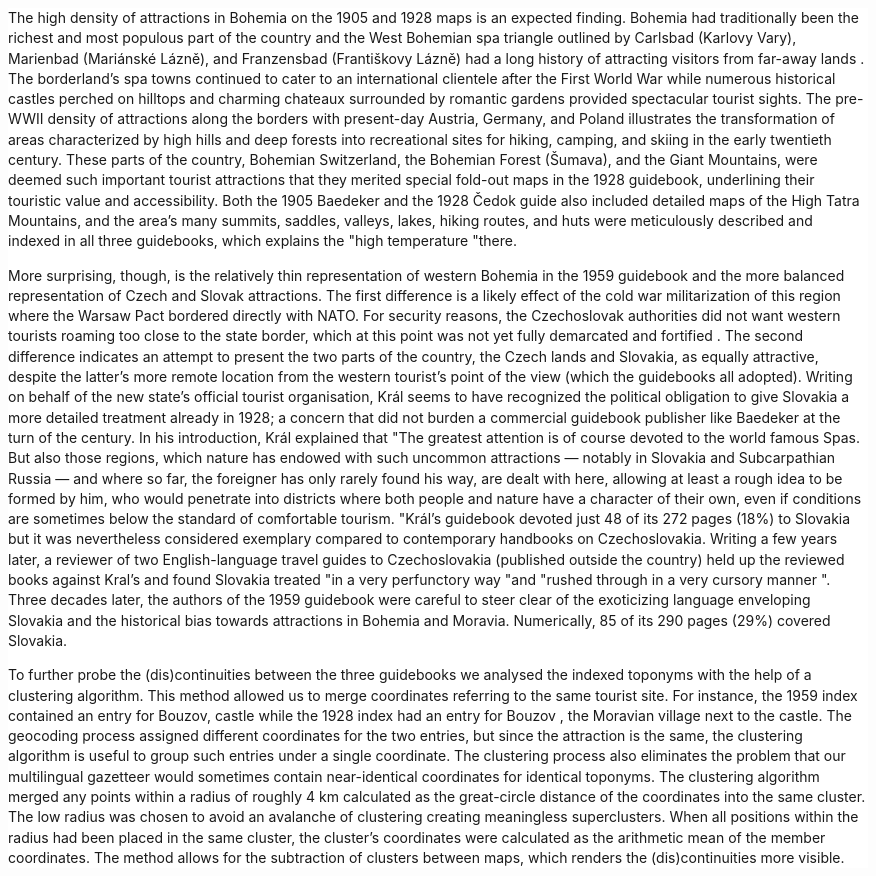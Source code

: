 The high density of attractions in Bohemia on the 1905 and 1928 maps is an expected finding. Bohemia had traditionally been the richest and most populous part of the country and the West Bohemian spa triangle outlined by Carlsbad (Karlovy Vary), Marienbad (Mariánské Lázně), and Franzensbad (Františkovy Lázně) had a long history of attracting visitors from far-away lands . The borderland’s spa towns continued to cater to an international clientele after the First World War while numerous historical castles perched on hilltops and charming chateaux surrounded by romantic gardens provided spectacular tourist sights. The pre-WWII density of attractions along the borders with present-day Austria, Germany, and Poland illustrates the transformation of areas characterized by high hills and deep forests into recreational sites for hiking, camping, and skiing in the early twentieth century. These parts of the country, Bohemian Switzerland, the Bohemian Forest (Šumava), and the Giant Mountains, were deemed such important tourist attractions that they merited special fold-out maps in the 1928 guidebook, underlining their touristic value and accessibility. Both the 1905 Baedeker and the 1928 Čedok guide also included detailed maps of the High Tatra Mountains, and the area’s many summits, saddles, valleys, lakes, hiking routes, and huts were meticulously described and indexed in all three guidebooks, which explains the "high temperature "there. 

More surprising, though, is the relatively thin representation of western Bohemia in the 1959 guidebook and the more balanced representation of Czech and Slovak attractions. The first difference is a likely effect of the cold war militarization of this region where the Warsaw Pact bordered directly with NATO. For security reasons, the Czechoslovak authorities did not want western tourists roaming too close to the state border, which at this point was not yet fully demarcated and fortified . The second difference indicates an attempt to present the two parts of the country, the Czech lands and Slovakia, as equally attractive, despite the latter’s more remote location from the western tourist’s point of the view (which the guidebooks all adopted). Writing on behalf of the new state’s official tourist organisation, Král seems to have recognized the political obligation to give Slovakia a more detailed treatment already in 1928; a concern that did not burden a commercial guidebook publisher like Baedeker at the turn of the century. In his introduction, Král explained that "The greatest attention is of course devoted to the world famous Spas. But also those regions, which nature has endowed with such uncommon attractions — notably in Slovakia and Subcarpathian Russia — and where so far, the foreigner has only rarely found his way, are dealt with here, allowing at least a rough idea to be formed by him, who would penetrate into districts where both people and nature have a character of their own, even if conditions are sometimes below the standard of comfortable tourism. "Král’s guidebook devoted just 48 of its 272 pages (18%) to Slovakia but it was nevertheless considered exemplary compared to contemporary handbooks on Czechoslovakia. Writing a few years later, a reviewer of two English-language travel guides to Czechoslovakia (published outside the country) held up the reviewed books against Kral’s and found Slovakia treated "in a very perfunctory way "and "rushed through in a very cursory manner ". Three decades later, the authors of the 1959 guidebook were careful to steer clear of the exoticizing language enveloping Slovakia and the historical bias towards attractions in Bohemia and Moravia. Numerically, 85 of its 290 pages (29%) covered Slovakia. 

To further probe the (dis)continuities between the three guidebooks we analysed the indexed toponyms with the help of a clustering algorithm. This method allowed us to merge coordinates referring to the same tourist site. For instance, the 1959 index contained an entry for Bouzov, castle while the 1928 index had an entry for Bouzov , the Moravian village next to the castle. The geocoding process assigned different coordinates for the two entries, but since the attraction is the same, the clustering algorithm is useful to group such entries under a single coordinate. The clustering process also eliminates the problem that our multilingual gazetteer would sometimes contain near-identical coordinates for identical toponyms. The clustering algorithm merged any points within a radius of roughly 4 km calculated as the great-circle distance of the coordinates into the same cluster. The low radius was chosen to avoid an avalanche of clustering creating meaningless superclusters. When all positions within the radius had been placed in the same cluster, the cluster’s coordinates were calculated as the arithmetic mean of the member coordinates. The method allows for the subtraction of clusters between maps, which renders the (dis)continuities more visible. 
